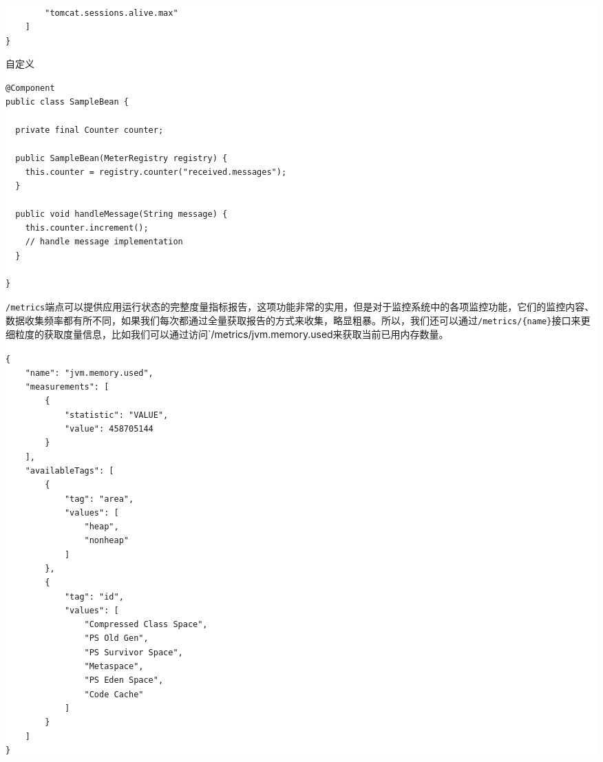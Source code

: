 ```
        "tomcat.sessions.alive.max"
    ]
}
```



自定义

```
@Component
public class SampleBean {

  private final Counter counter;

  public SampleBean(MeterRegistry registry) {
    this.counter = registry.counter("received.messages");
  }

  public void handleMessage(String message) {
    this.counter.increment();
    // handle message implementation
  }

}
```

`/metrics`端点可以提供应用运行状态的完整度量指标报告，这项功能非常的实用，但是对于监控系统中的各项监控功能，它们的监控内容、数据收集频率都有所不同，如果我们每次都通过全量获取报告的方式来收集，略显粗暴。所以，我们还可以通过`/metrics/{name}`接口来更细粒度的获取度量信息，比如我们可以通过访问`/metrics/jvm.memory.used来获取当前已用内存数量。

```
{
    "name": "jvm.memory.used", 
    "measurements": [
        {
            "statistic": "VALUE", 
            "value": 458705144
        }
    ], 
    "availableTags": [
        {
            "tag": "area", 
            "values": [
                "heap", 
                "nonheap"
            ]
        }, 
        {
            "tag": "id", 
            "values": [
                "Compressed Class Space", 
                "PS Old Gen", 
                "PS Survivor Space", 
                "Metaspace", 
                "PS Eden Space", 
                "Code Cache"
            ]
        }
    ]
}
```
